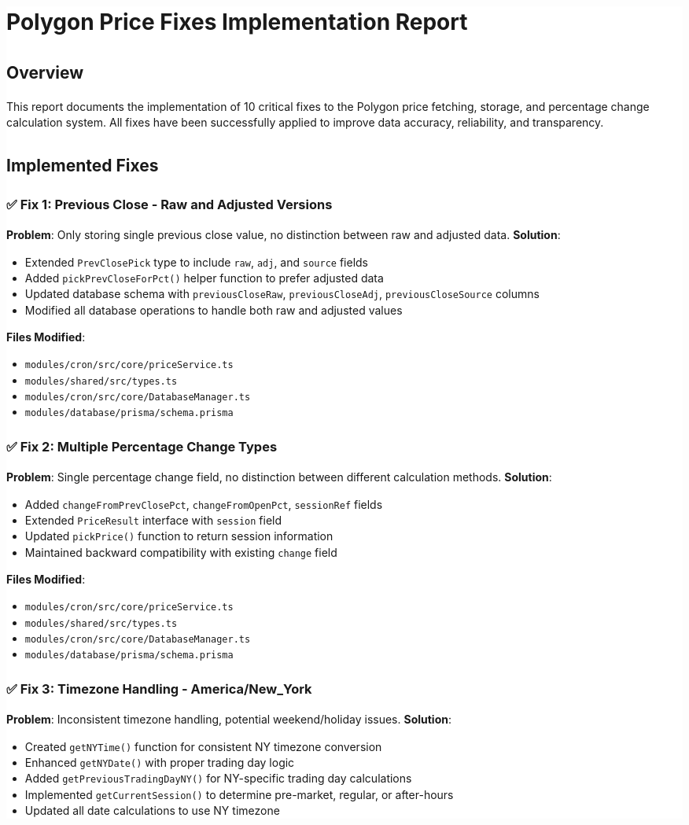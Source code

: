 # Polygon Price Fixes Implementation Report

## Overview

This report documents the implementation of 10 critical fixes to the Polygon price fetching, storage, and percentage change calculation system. All fixes have been successfully applied to improve data accuracy, reliability, and transparency.

## Implemented Fixes

### ✅ Fix 1: Previous Close - Raw and Adjusted Versions

**Problem**: Only storing single previous close value, no distinction between raw and adjusted data.
**Solution**:

- Extended `PrevClosePick` type to include `raw`, `adj`, and `source` fields
- Added `pickPrevCloseForPct()` helper function to prefer adjusted data
- Updated database schema with `previousCloseRaw`, `previousCloseAdj`, `previousCloseSource` columns
- Modified all database operations to handle both raw and adjusted values

**Files Modified**:

- `modules/cron/src/core/priceService.ts`
- `modules/shared/src/types.ts`
- `modules/cron/src/core/DatabaseManager.ts`
- `modules/database/prisma/schema.prisma`

### ✅ Fix 2: Multiple Percentage Change Types

**Problem**: Single percentage change field, no distinction between different calculation methods.
**Solution**:

- Added `changeFromPrevClosePct`, `changeFromOpenPct`, `sessionRef` fields
- Extended `PriceResult` interface with `session` field
- Updated `pickPrice()` function to return session information
- Maintained backward compatibility with existing `change` field

**Files Modified**:

- `modules/cron/src/core/priceService.ts`
- `modules/shared/src/types.ts`
- `modules/cron/src/core/DatabaseManager.ts`
- `modules/database/prisma/schema.prisma`

### ✅ Fix 3: Timezone Handling - America/New_York

**Problem**: Inconsistent timezone handling, potential weekend/holiday issues.
**Solution**:

- Created `getNYTime()` function for consistent NY timezone conversion
- Enhanced `getNYDate()` with proper trading day logic
- Added `getPreviousTradingDayNY()` for NY-specific trading day calculations
- Implemented `getCurrentSession()` to determine pre-market, regular, or after-hours
- Updated all date calculations to use NY timezone
